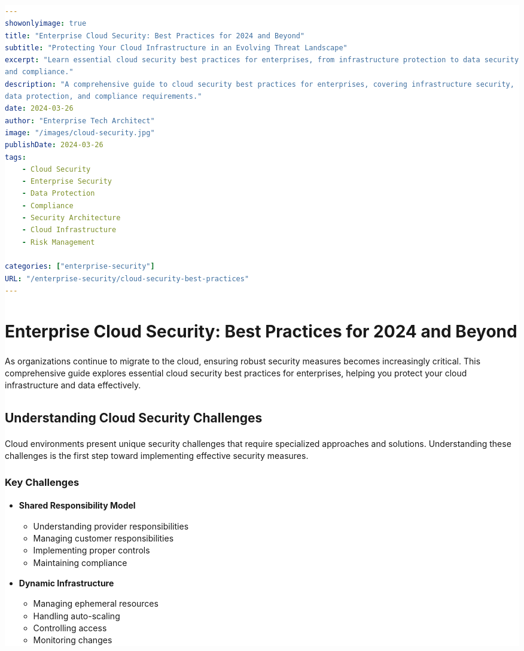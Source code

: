 ```yaml
---
showonlyimage: true
title: "Enterprise Cloud Security: Best Practices for 2024 and Beyond"
subtitle: "Protecting Your Cloud Infrastructure in an Evolving Threat Landscape"
excerpt: "Learn essential cloud security best practices for enterprises, from infrastructure protection to data security and compliance."
description: "A comprehensive guide to cloud security best practices for enterprises, covering infrastructure security, data protection, and compliance requirements."
date: 2024-03-26
author: "Enterprise Tech Architect"
image: "/images/cloud-security.jpg"
publishDate: 2024-03-26
tags:
    - Cloud Security
    - Enterprise Security
    - Data Protection
    - Compliance
    - Security Architecture
    - Cloud Infrastructure
    - Risk Management

categories: ["enterprise-security"]
URL: "/enterprise-security/cloud-security-best-practices"
---
```


# Enterprise Cloud Security: Best Practices for 2024 and Beyond

As organizations continue to migrate to the cloud, ensuring robust security measures becomes increasingly critical. This comprehensive guide explores essential cloud security best practices for enterprises, helping you protect your cloud infrastructure and data effectively.

## Understanding Cloud Security Challenges

Cloud environments present unique security challenges that require specialized approaches and solutions. Understanding these challenges is the first step toward implementing effective security measures.

### Key Challenges
- **Shared Responsibility Model**
  - Understanding provider responsibilities
  - Managing customer responsibilities
  - Implementing proper controls
  - Maintaining compliance

- **Dynamic Infrastructure**
  - Managing ephemeral resources
  - Handling auto-scaling
  - Controlling access
  - Monitoring changes
